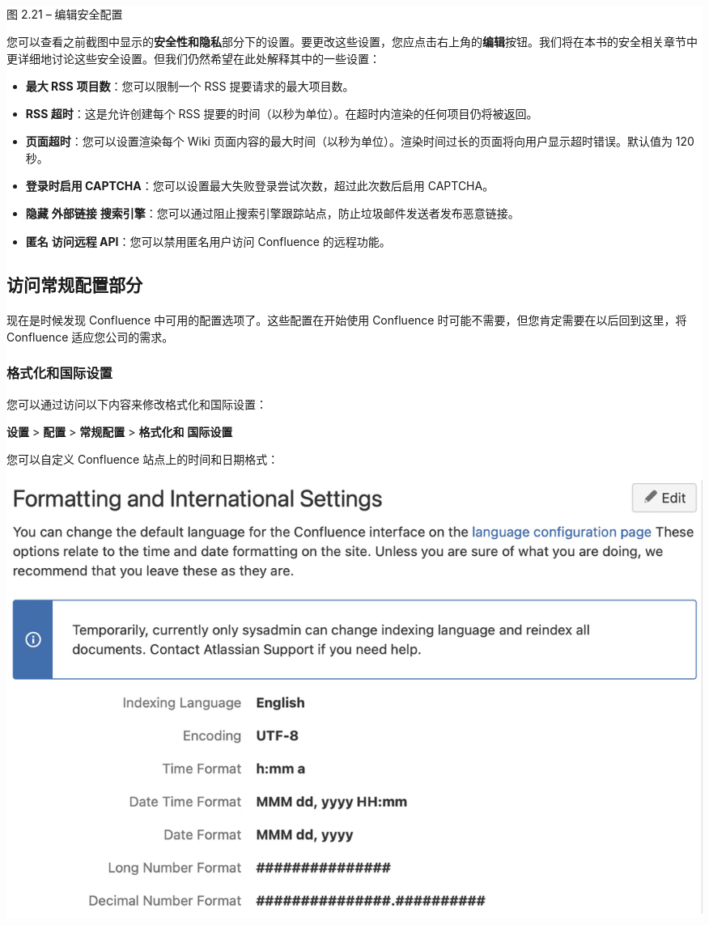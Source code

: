 图 2.21 – 编辑安全配置

您可以查看之前截图中显示的**安全性和隐私**部分下的设置。要更改这些设置，您应点击右上角的**编辑**按钮。我们将在本书的安全相关章节中更详细地讨论这些安全设置。但我们仍然希望在此处解释其中的一些设置：

+   **最大 RSS** **项目数**：您可以限制一个 RSS 提要请求的最大项目数。

+   **RSS 超时**：这是允许创建每个 RSS 提要的时间（以秒为单位）。在超时内渲染的任何项目仍将被返回。

+   **页面超时**：您可以设置渲染每个 Wiki 页面内容的最大时间（以秒为单位）。渲染时间过长的页面将向用户显示超时错误。默认值为 120 秒。

+   **登录时启用 CAPTCHA**：您可以设置最大失败登录尝试次数，超过此次数后启用 CAPTCHA。

+   **隐藏** **外部链接** **搜索引擎**：您可以通过阻止搜索引擎跟踪站点，防止垃圾邮件发送者发布恶意链接。

+   **匿名** **访问远程 API**：您可以禁用匿名用户访问 Confluence 的远程功能。

## 访问常规配置部分

现在是时候发现 Confluence 中可用的配置选项了。这些配置在开始使用 Confluence 时可能不需要，但您肯定需要在以后回到这里，将 Confluence 适应您公司的需求。

### 格式化和国际设置

您可以通过访问以下内容来修改格式化和国际设置：

**设置** > **配置** > **常规配置** > **格式化和** **国际设置**

您可以自定义 Confluence 站点上的时间和日期格式：

![](img/Figure_02_22_B16861.jpg)
